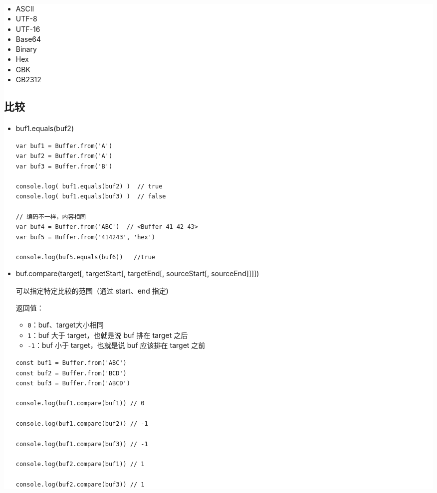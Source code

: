 - ASCII
- UTF-8
- UTF-16
- Base64
- Binary
- Hex
- GBK
- GB2312



## 比较

- buf1.equals(buf2)

  ```
  var buf1 = Buffer.from('A')
  var buf2 = Buffer.from('A')
  var buf3 = Buffer.from('B')
  
  console.log( buf1.equals(buf2) )  // true
  console.log( buf1.equals(buf3) )  // false
  
  // 编码不一样，内容相同
  var buf4 = Buffer.from('ABC')  // <Buffer 41 42 43>
  var buf5 = Buffer.from('414243', 'hex')
  
  console.log(buf5.equals(buf6))   //true
  ```

- buf.compare(target[, targetStart[, targetEnd[, sourceStart[, sourceEnd]]]])

  可以指定特定比较的范围（通过 start、end 指定)

  返回值：

  - `0`：buf、target大小相同
  - `1`：buf 大于 target，也就是说 buf 排在 target 之后
  - `-1`：buf 小于 target，也就是说 buf 应该排在 target 之前

  ```
  const buf1 = Buffer.from('ABC')
  const buf2 = Buffer.from('BCD')
  const buf3 = Buffer.from('ABCD')
  
  console.log(buf1.compare(buf1)) // 0
  
  console.log(buf1.compare(buf2)) // -1
  
  console.log(buf1.compare(buf3)) // -1
  
  console.log(buf2.compare(buf1)) // 1
  
  console.log(buf2.compare(buf3)) // 1
  ```
